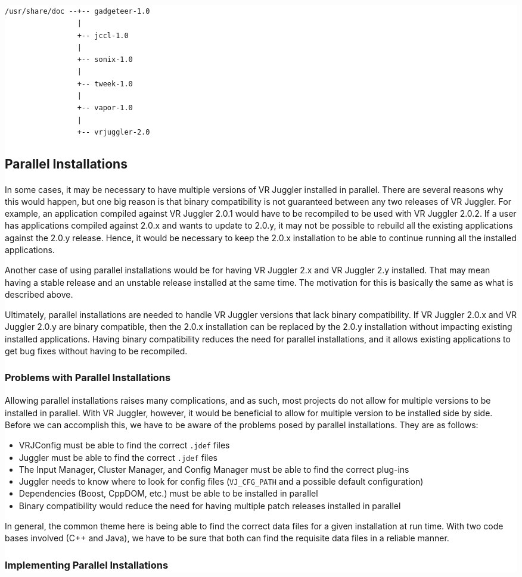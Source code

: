 ```
/usr/share/doc --+-- gadgeteer-1.0
                 |
                 +-- jccl-1.0
                 |
                 +-- sonix-1.0
                 |
                 +-- tweek-1.0
                 |
                 +-- vapor-1.0
                 |
                 +-- vrjuggler-2.0
```

## Parallel Installations ##
In some cases, it may be necessary to have multiple versions of VR Juggler installed in parallel. There are several reasons why this would happen, but one big reason is that binary compatibility is not guaranteed between any two releases of VR Juggler. For example, an application compiled against VR Juggler 2.0.1 would have to be recompiled to be used with VR Juggler 2.0.2. If a user has applications compiled against 2.0.x and wants to update to 2.0.y, it may not be possible to rebuild all the existing applications against the 2.0.y release. Hence, it would be necessary to keep the 2.0.x installation to be able to continue running all the installed applications.

Another case of using parallel installations would be for having VR Juggler 2.x and VR Juggler 2.y installed. That may mean having a stable release and an unstable release installed at the same time. The motivation for this is basically the same as what is described above.

Ultimately, parallel installations are needed to handle VR Juggler versions that lack binary compatibility. If VR Juggler 2.0.x and VR Juggler 2.0.y are binary compatible, then the 2.0.x installation can be replaced by the 2.0.y installation without impacting existing installed applications. Having binary compatibility reduces the need for parallel installations, and it allows existing applications to get bug fixes without having to be recompiled.

### Problems with Parallel Installations ###
Allowing parallel installations raises many complications, and as such, most projects do not allow for multiple versions to be installed in parallel. With VR Juggler, however, it would be beneficial to allow for multiple version to be installed side by side. Before we can accomplish this, we have to be aware of the problems posed by parallel installations. They are as follows:

  * VRJConfig must be able to find the correct `.jdef` files
  * Juggler must be able to find the correct `.jdef` files
  * The Input Manager, Cluster Manager, and Config Manager must be able to find the correct plug-ins
  * Juggler needs to know where to look for config files (`VJ_CFG_PATH` and a possible default configuration)
  * Dependencies (Boost, CppDOM, etc.) must be able to be installed in parallel
  * Binary compatibility would reduce the need for having multiple patch releases installed in parallel

In general, the common theme here is being able to find the correct data files for a given installation at run time. With two code bases involved (C++ and Java), we have to be sure that both can find the requisite data files in a reliable manner.

### Implementing Parallel Installations ###
